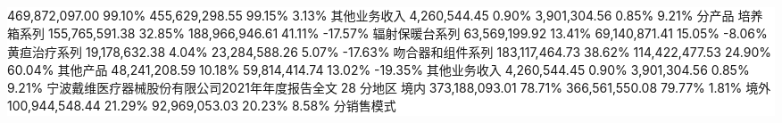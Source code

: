 469,872,097.00
99.10%
455,629,298.55
99.15%
3.13%
其他业务收入
4,260,544.45
0.90%
3,901,304.56
0.85%
9.21%
分产品
培养箱系列
155,765,591.38
32.85%
188,966,946.61
41.11%
-17.57%
辐射保暖台系列
63,569,199.92
13.41%
69,140,871.41
15.05%
-8.06%
黄疸治疗系列
19,178,632.38
4.04%
23,284,588.26
5.07%
-17.63%
吻合器和组件系列
183,117,464.73
38.62%
114,422,477.53
24.90%
60.04%
其他产品
48,241,208.59
10.18%
59,814,414.74
13.02%
-19.35%
其他业务收入
4,260,544.45
0.90%
3,901,304.56
0.85%
9.21%
宁波戴维医疗器械股份有限公司2021年年度报告全文
28
分地区
境内
373,188,093.01
78.71%
366,561,550.08
79.77%
1.81%
境外
100,944,548.44
21.29%
92,969,053.03
20.23%
8.58%
分销售模式